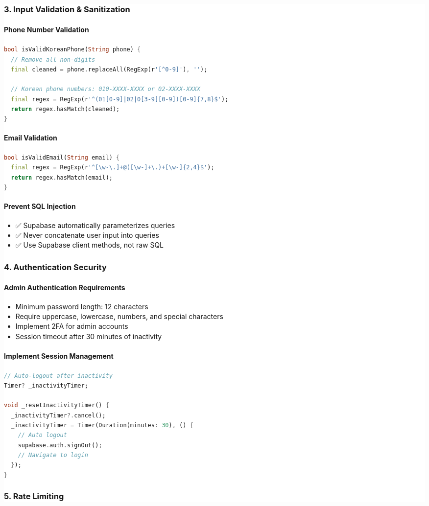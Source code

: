 ### 3. Input Validation & Sanitization

#### Phone Number Validation
```dart
bool isValidKoreanPhone(String phone) {
  // Remove all non-digits
  final cleaned = phone.replaceAll(RegExp(r'[^0-9]'), '');
  
  // Korean phone numbers: 010-XXXX-XXXX or 02-XXXX-XXXX
  final regex = RegExp(r'^(01[0-9]|02|0[3-9][0-9])[0-9]{7,8}$');
  return regex.hasMatch(cleaned);
}
```

#### Email Validation
```dart
bool isValidEmail(String email) {
  final regex = RegExp(r'^[\w-\.]+@([\w-]+\.)+[\w-]{2,4}$');
  return regex.hasMatch(email);
}
```

#### Prevent SQL Injection
- ✅ Supabase automatically parameterizes queries
- ✅ Never concatenate user input into queries
- ✅ Use Supabase client methods, not raw SQL

### 4. Authentication Security

#### Admin Authentication Requirements
- Minimum password length: 12 characters
- Require uppercase, lowercase, numbers, and special characters
- Implement 2FA for admin accounts
- Session timeout after 30 minutes of inactivity

#### Implement Session Management
```dart
// Auto-logout after inactivity
Timer? _inactivityTimer;

void _resetInactivityTimer() {
  _inactivityTimer?.cancel();
  _inactivityTimer = Timer(Duration(minutes: 30), () {
    // Auto logout
    supabase.auth.signOut();
    // Navigate to login
  });
}
```

### 5. Rate Limiting
